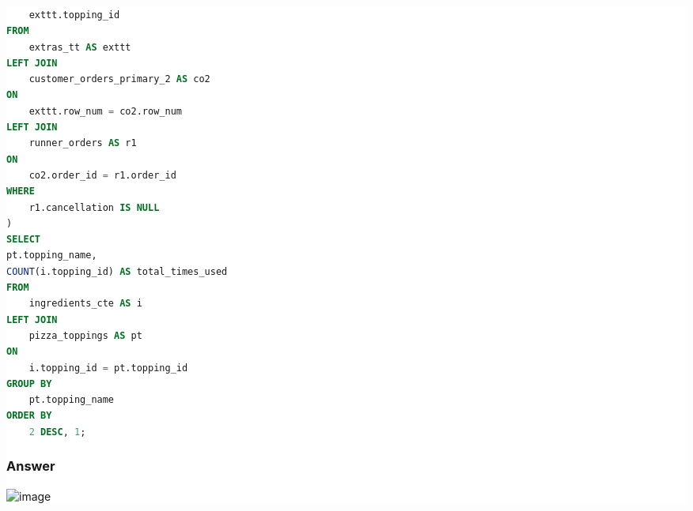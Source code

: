 ```SQL
	exttt.topping_id
FROM
	extras_tt AS exttt
LEFT JOIN
	customer_orders_primary_2 AS co2
ON
	exttt.row_num = co2.row_num
LEFT JOIN 
	runner_orders AS r1
ON 
	co2.order_id = r1.order_id
WHERE 
	r1.cancellation IS NULL
)
SELECT
pt.topping_name,
COUNT(i.topping_id) AS total_times_used
FROM
	ingredients_cte AS i
LEFT JOIN 
	pizza_toppings AS pt
ON
	i.topping_id = pt.topping_id
GROUP BY
	pt.topping_name
ORDER BY
	2 DESC, 1;
```

### Answer
![image](https://github.com/eangutierrez/8_Week_SQL_Challenge/assets/92600212/a799ccaf-70ca-4c21-b006-4ca14bfaacd9)
